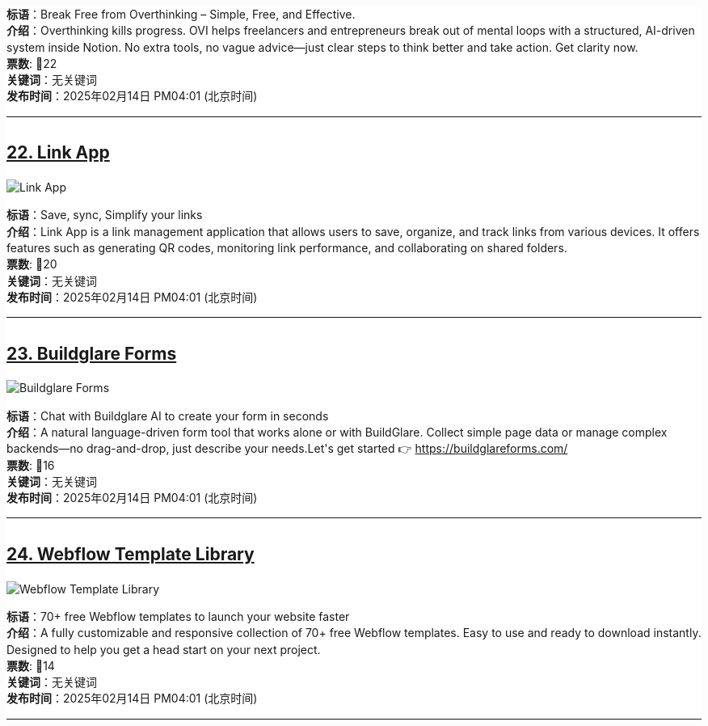 **标语**：Break Free from Overthinking – Simple, Free, and Effective.  
**介绍**：Overthinking kills progress. OVI helps freelancers and entrepreneurs break out of mental loops with a structured, AI-driven system inside Notion. No extra tools, no vague advice—just clear steps to think better and take action. Get clarity now.  
**票数**: 🔺22  
**关键词**：无关键词  
**发布时间**：2025年02月14日 PM04:01 (北京时间)  

---

## [22. Link App](https://www.producthunt.com/posts/link-app?utm_campaign=producthunt-api&utm_medium=api-v2&utm_source=Application%3A+DailyHunter+%28ID%3A+140760%29)  
![Link App](https://ph-files.imgix.net/d777c3b1-722e-40d7-8bc5-0cf5f669f8f4.png?auto=format&fit=crop&frame=1&h=512&w=1024)  

**标语**：Save, sync, Simplify your links  
**介绍**：Link App is a link management application that allows users to save, organize, and track links from various devices. It offers features such as generating QR codes, monitoring link performance, and collaborating on shared folders.  
**票数**: 🔺20  
**关键词**：无关键词  
**发布时间**：2025年02月14日 PM04:01 (北京时间)  

---

## [23. Buildglare Forms](https://www.producthunt.com/posts/buildglare-forms?utm_campaign=producthunt-api&utm_medium=api-v2&utm_source=Application%3A+DailyHunter+%28ID%3A+140760%29)  
![Buildglare Forms](https://ph-files.imgix.net/ed1d1e6c-f055-4172-a42a-8a0ef5da8309.jpeg?auto=format&fit=crop&frame=1&h=512&w=1024)  

**标语**：Chat with Buildglare AI to create your form in seconds  
**介绍**：A natural language-driven form tool that works alone or with BuildGlare. Collect simple page data or manage complex backends—no drag-and-drop, just describe your needs.Let's get started 👉 https://buildglareforms.com/  
**票数**: 🔺16  
**关键词**：无关键词  
**发布时间**：2025年02月14日 PM04:01 (北京时间)  

---

## [24. Webflow Template Library](https://www.producthunt.com/posts/webflow-template-library-2?utm_campaign=producthunt-api&utm_medium=api-v2&utm_source=Application%3A+DailyHunter+%28ID%3A+140760%29)  
![Webflow Template Library](https://ph-files.imgix.net/5f2ebec6-fe88-45c0-a843-6289c6374607.png?auto=format&fit=crop&frame=1&h=512&w=1024)  

**标语**：70+ free Webflow templates to launch your website faster  
**介绍**：A fully customizable and responsive collection of 70+ free Webflow templates. Easy to use and ready to download instantly. Designed to help you get a head start on your next project.  
**票数**: 🔺14  
**关键词**：无关键词  
**发布时间**：2025年02月14日 PM04:01 (北京时间)  

---

